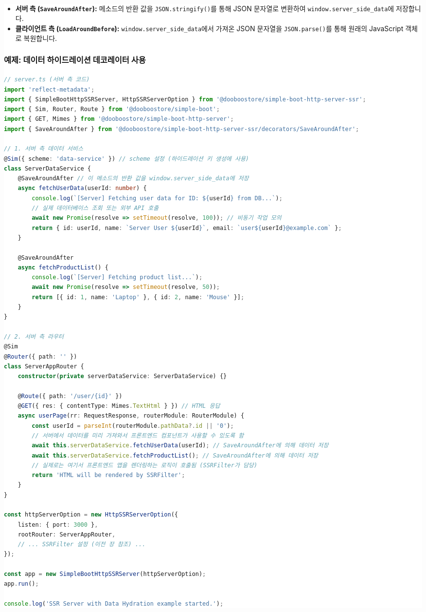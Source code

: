 -   **서버 측 (`SaveAroundAfter`):** 메소드의 반환 값을 `JSON.stringify()`를 통해 JSON 문자열로 변환하여 `window.server_side_data`에 저장합니다.
-   **클라이언트 측 (`LoadAroundBefore`):** `window.server_side_data`에서 가져온 JSON 문자열을 `JSON.parse()`를 통해 원래의 JavaScript 객체로 복원합니다.

### 예제: 데이터 하이드레이션 데코레이터 사용

```typescript
// server.ts (서버 측 코드)
import 'reflect-metadata';
import { SimpleBootHttpSSRServer, HttpSSRServerOption } from '@dooboostore/simple-boot-http-server-ssr';
import { Sim, Router, Route } from '@dooboostore/simple-boot';
import { GET, Mimes } from '@dooboostore/simple-boot-http-server';
import { SaveAroundAfter } from '@dooboostore/simple-boot-http-server-ssr/decorators/SaveAroundAfter';

// 1. 서버 측 데이터 서비스
@Sim({ scheme: 'data-service' }) // scheme 설정 (하이드레이션 키 생성에 사용)
class ServerDataService {
    @SaveAroundAfter // 이 메소드의 반환 값을 window.server_side_data에 저장
    async fetchUserData(userId: number) {
        console.log(`[Server] Fetching user data for ID: ${userId} from DB...`);
        // 실제 데이터베이스 조회 또는 외부 API 호출
        await new Promise(resolve => setTimeout(resolve, 100)); // 비동기 작업 모의
        return { id: userId, name: `Server User ${userId}`, email: `user${userId}@example.com` };
    }

    @SaveAroundAfter
    async fetchProductList() {
        console.log(`[Server] Fetching product list...`);
        await new Promise(resolve => setTimeout(resolve, 50));
        return [{ id: 1, name: 'Laptop' }, { id: 2, name: 'Mouse' }];
    }
}

// 2. 서버 측 라우터
@Sim
@Router({ path: '' })
class ServerAppRouter {
    constructor(private serverDataService: ServerDataService) {}

    @Route({ path: '/user/{id}' })
    @GET({ res: { contentType: Mimes.TextHtml } }) // HTML 응답
    async userPage(rr: RequestResponse, routerModule: RouterModule) {
        const userId = parseInt(routerModule.pathData?.id || '0');
        // 서버에서 데이터를 미리 가져와서 프론트엔드 컴포넌트가 사용할 수 있도록 함
        await this.serverDataService.fetchUserData(userId); // SaveAroundAfter에 의해 데이터 저장
        await this.serverDataService.fetchProductList(); // SaveAroundAfter에 의해 데이터 저장
        // 실제로는 여기서 프론트엔드 앱을 렌더링하는 로직이 호출됨 (SSRFilter가 담당)
        return 'HTML will be rendered by SSRFilter';
    }
}

const httpServerOption = new HttpSSRServerOption({
    listen: { port: 3000 },
    rootRouter: ServerAppRouter,
    // ... SSRFilter 설정 (이전 장 참조) ...
});

const app = new SimpleBootHttpSSRServer(httpServerOption);
app.run();

console.log('SSR Server with Data Hydration example started.');
```